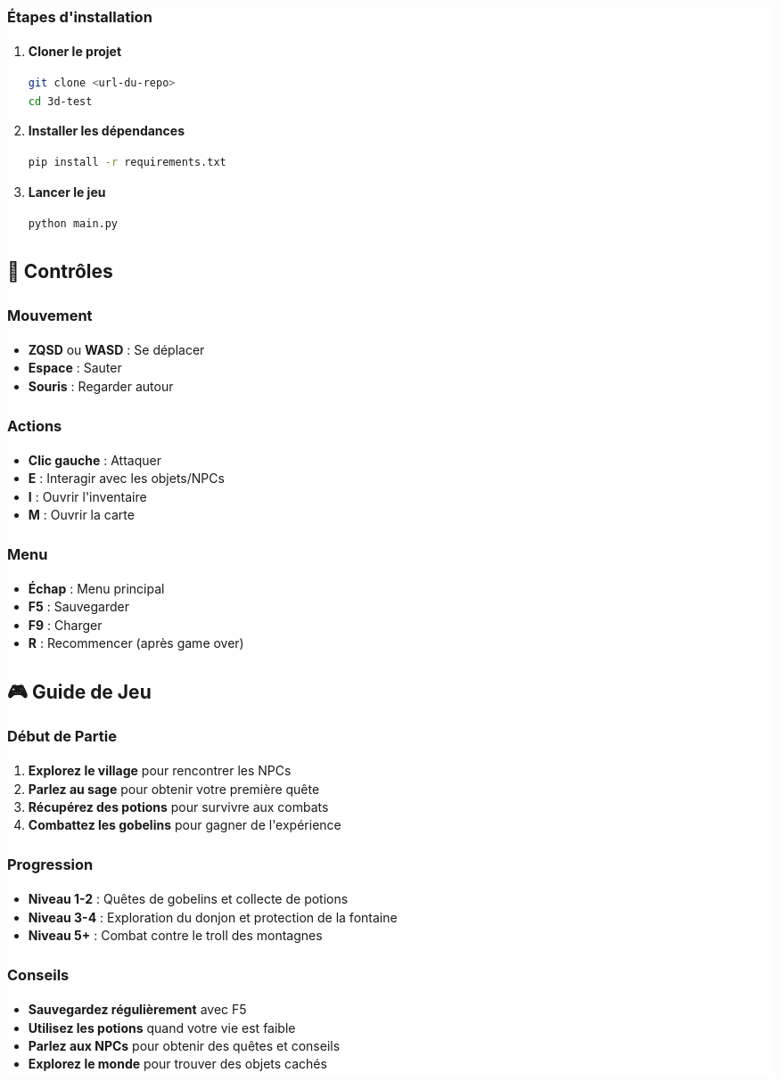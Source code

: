 ### Étapes d'installation

1. **Cloner le projet**
   ```bash
   git clone <url-du-repo>
   cd 3d-test
   ```

2. **Installer les dépendances**
   ```bash
   pip install -r requirements.txt
   ```

3. **Lancer le jeu**
   ```bash
   python main.py
   ```

## 🎯 Contrôles

### Mouvement
- **ZQSD** ou **WASD** : Se déplacer
- **Espace** : Sauter
- **Souris** : Regarder autour

### Actions
- **Clic gauche** : Attaquer
- **E** : Interagir avec les objets/NPCs
- **I** : Ouvrir l'inventaire
- **M** : Ouvrir la carte

### Menu
- **Échap** : Menu principal
- **F5** : Sauvegarder
- **F9** : Charger
- **R** : Recommencer (après game over)

## 🎮 Guide de Jeu

### Début de Partie
1. **Explorez le village** pour rencontrer les NPCs
2. **Parlez au sage** pour obtenir votre première quête
3. **Récupérez des potions** pour survivre aux combats
4. **Combattez les gobelins** pour gagner de l'expérience

### Progression
- **Niveau 1-2** : Quêtes de gobelins et collecte de potions
- **Niveau 3-4** : Exploration du donjon et protection de la fontaine
- **Niveau 5+** : Combat contre le troll des montagnes

### Conseils
- **Sauvegardez régulièrement** avec F5
- **Utilisez les potions** quand votre vie est faible
- **Parlez aux NPCs** pour obtenir des quêtes et conseils
- **Explorez le monde** pour trouver des objets cachés
